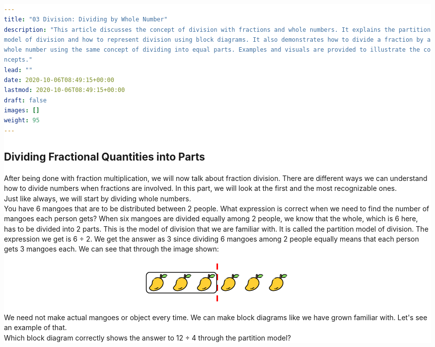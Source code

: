 ```yaml
---
title: "03 Division: Dividing by Whole Number"
description: "This article discusses the concept of division with fractions and whole numbers. It explains the partition model of division and how to represent division using block diagrams. It also demonstrates how to divide a fraction by a whole number using the same concept of dividing into equal parts. Examples and visuals are provided to illustrate the concepts."
lead: ""
date: 2020-10-06T08:49:15+00:00
lastmod: 2020-10-06T08:49:15+00:00
draft: false
images: []
weight: 95
---
```


## Dividing Fractional Quantities into Parts

After being done with fraction multiplication, we will now talk about fraction division. There are different ways we can understand how to divide numbers when fractions are involved. In this part, we will look at the first and the most recognizable ones.  
Just like always, we will start by dividing whole numbers.  
You have 6 mangoes that are to be distributed between 2 people. What expression is correct when we need to find the number of mangoes each person gets? When six mangoes are divided equally among 2 people, we know that the whole, which is 6 here, has to be divided into 2 parts. This is the model of division that we are familiar with. It is called the partition model of division. The expression we get is 6 ÷ 2. We get the answer as 3 since dividing 6 mangoes among 2 people equally means that each person gets 3 mangoes each. We can see that through the image shown: 

<img src="F03-six-mangoes-divided-by-2.png" width="300" style="display: block; margin: 0 auto;">
 
We need not make actual mangoes or object every time. We can make block diagrams like we have grown familiar with. Let's see an example of that.  
Which block diagram correctly shows the answer to 12 ÷ 4 through the partition model? 

